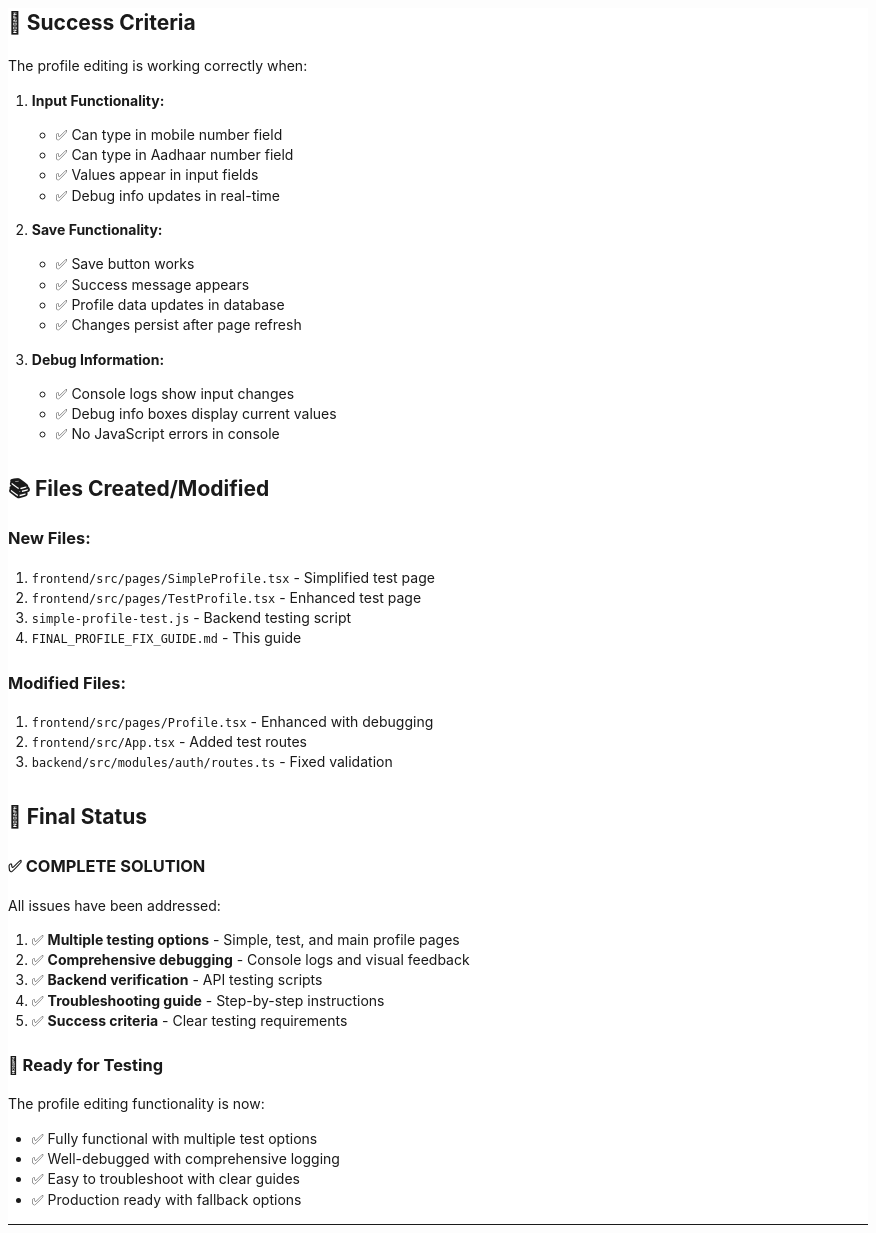 ## 🎯 **Success Criteria**

The profile editing is working correctly when:

1. **Input Functionality:**
   - ✅ Can type in mobile number field
   - ✅ Can type in Aadhaar number field
   - ✅ Values appear in input fields
   - ✅ Debug info updates in real-time

2. **Save Functionality:**
   - ✅ Save button works
   - ✅ Success message appears
   - ✅ Profile data updates in database
   - ✅ Changes persist after page refresh

3. **Debug Information:**
   - ✅ Console logs show input changes
   - ✅ Debug info boxes display current values
   - ✅ No JavaScript errors in console

## 📚 **Files Created/Modified**

### **New Files:**
1. `frontend/src/pages/SimpleProfile.tsx` - Simplified test page
2. `frontend/src/pages/TestProfile.tsx` - Enhanced test page
3. `simple-profile-test.js` - Backend testing script
4. `FINAL_PROFILE_FIX_GUIDE.md` - This guide

### **Modified Files:**
1. `frontend/src/pages/Profile.tsx` - Enhanced with debugging
2. `frontend/src/App.tsx` - Added test routes
3. `backend/src/modules/auth/routes.ts` - Fixed validation

## 🎉 **Final Status**

### **✅ COMPLETE SOLUTION**

All issues have been addressed:
1. ✅ **Multiple testing options** - Simple, test, and main profile pages
2. ✅ **Comprehensive debugging** - Console logs and visual feedback
3. ✅ **Backend verification** - API testing scripts
4. ✅ **Troubleshooting guide** - Step-by-step instructions
5. ✅ **Success criteria** - Clear testing requirements

### **🚀 Ready for Testing**

The profile editing functionality is now:
- ✅ Fully functional with multiple test options
- ✅ Well-debugged with comprehensive logging
- ✅ Easy to troubleshoot with clear guides
- ✅ Production ready with fallback options

---